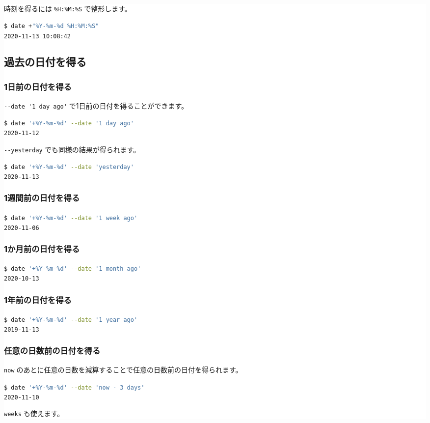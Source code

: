 時刻を得るには `%H:%M:%S` で整形します。

```sh
$ date +"%Y-%m-%d %H:%M:%S"
2020-11-13 10:08:42
```

## 過去の日付を得る

### 1日前の日付を得る

`--date '1 day ago'` で1日前の日付を得ることができます。

```sh
$ date '+%Y-%m-%d' --date '1 day ago'
2020-11-12
```

`--yesterday` でも同様の結果が得られます。

```sh
$ date '+%Y-%m-%d' --date 'yesterday'
2020-11-13
```

### 1週間前の日付を得る

```sh
$ date '+%Y-%m-%d' --date '1 week ago'
2020-11-06
```

### 1か月前の日付を得る

```sh
$ date '+%Y-%m-%d' --date '1 month ago'
2020-10-13
```

### 1年前の日付を得る

```sh
$ date '+%Y-%m-%d' --date '1 year ago'                   
2019-11-13
```

### 任意の日数前の日付を得る

`now` のあとに任意の日数を減算することで任意の日数前の日付を得られます。

```sh
$ date '+%Y-%m-%d' --date 'now - 3 days'                             
2020-11-10
```

`weeks` も使えます。

